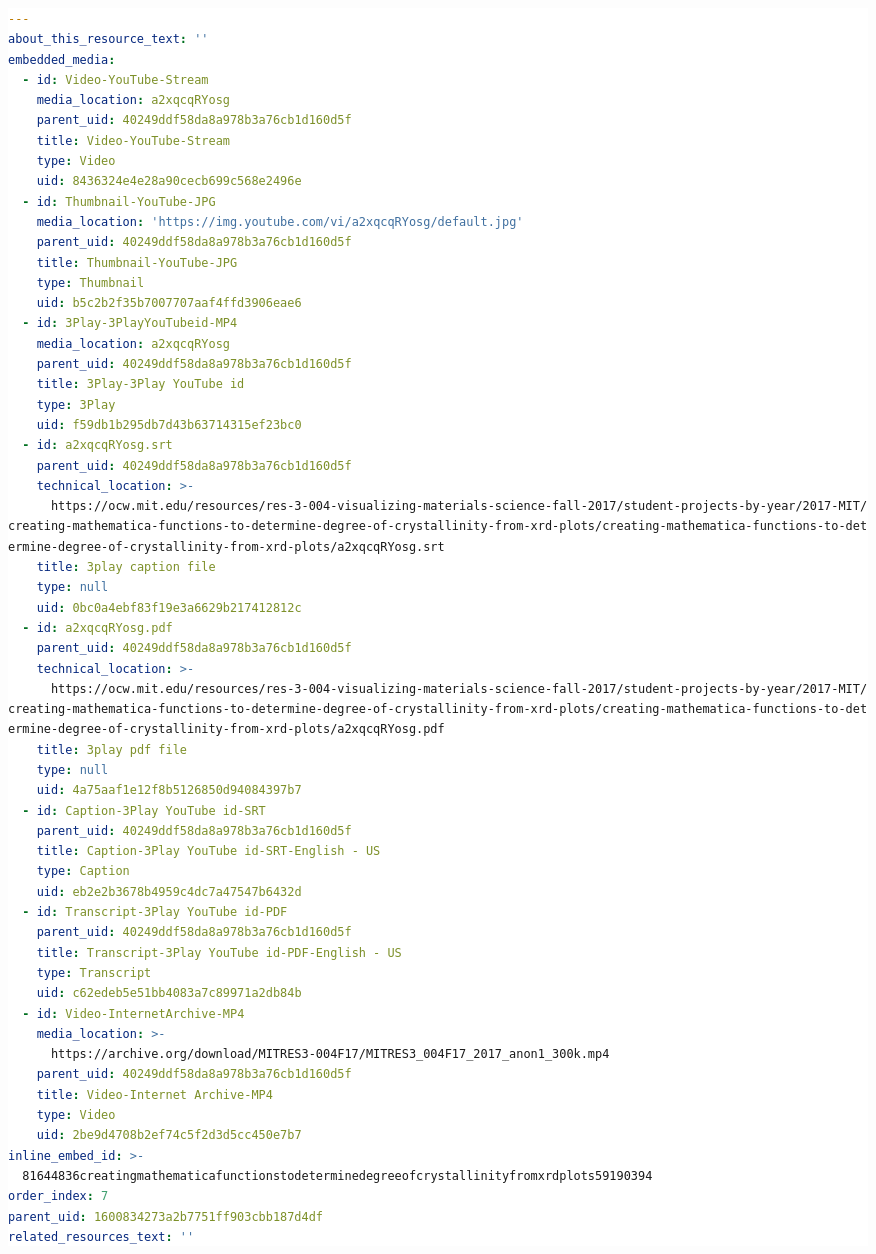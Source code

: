```yaml
---
about_this_resource_text: ''
embedded_media:
  - id: Video-YouTube-Stream
    media_location: a2xqcqRYosg
    parent_uid: 40249ddf58da8a978b3a76cb1d160d5f
    title: Video-YouTube-Stream
    type: Video
    uid: 8436324e4e28a90cecb699c568e2496e
  - id: Thumbnail-YouTube-JPG
    media_location: 'https://img.youtube.com/vi/a2xqcqRYosg/default.jpg'
    parent_uid: 40249ddf58da8a978b3a76cb1d160d5f
    title: Thumbnail-YouTube-JPG
    type: Thumbnail
    uid: b5c2b2f35b7007707aaf4ffd3906eae6
  - id: 3Play-3PlayYouTubeid-MP4
    media_location: a2xqcqRYosg
    parent_uid: 40249ddf58da8a978b3a76cb1d160d5f
    title: 3Play-3Play YouTube id
    type: 3Play
    uid: f59db1b295db7d43b63714315ef23bc0
  - id: a2xqcqRYosg.srt
    parent_uid: 40249ddf58da8a978b3a76cb1d160d5f
    technical_location: >-
      https://ocw.mit.edu/resources/res-3-004-visualizing-materials-science-fall-2017/student-projects-by-year/2017-MIT/creating-mathematica-functions-to-determine-degree-of-crystallinity-from-xrd-plots/creating-mathematica-functions-to-determine-degree-of-crystallinity-from-xrd-plots/a2xqcqRYosg.srt
    title: 3play caption file
    type: null
    uid: 0bc0a4ebf83f19e3a6629b217412812c
  - id: a2xqcqRYosg.pdf
    parent_uid: 40249ddf58da8a978b3a76cb1d160d5f
    technical_location: >-
      https://ocw.mit.edu/resources/res-3-004-visualizing-materials-science-fall-2017/student-projects-by-year/2017-MIT/creating-mathematica-functions-to-determine-degree-of-crystallinity-from-xrd-plots/creating-mathematica-functions-to-determine-degree-of-crystallinity-from-xrd-plots/a2xqcqRYosg.pdf
    title: 3play pdf file
    type: null
    uid: 4a75aaf1e12f8b5126850d94084397b7
  - id: Caption-3Play YouTube id-SRT
    parent_uid: 40249ddf58da8a978b3a76cb1d160d5f
    title: Caption-3Play YouTube id-SRT-English - US
    type: Caption
    uid: eb2e2b3678b4959c4dc7a47547b6432d
  - id: Transcript-3Play YouTube id-PDF
    parent_uid: 40249ddf58da8a978b3a76cb1d160d5f
    title: Transcript-3Play YouTube id-PDF-English - US
    type: Transcript
    uid: c62edeb5e51bb4083a7c89971a2db84b
  - id: Video-InternetArchive-MP4
    media_location: >-
      https://archive.org/download/MITRES3-004F17/MITRES3_004F17_2017_anon1_300k.mp4
    parent_uid: 40249ddf58da8a978b3a76cb1d160d5f
    title: Video-Internet Archive-MP4
    type: Video
    uid: 2be9d4708b2ef74c5f2d3d5cc450e7b7
inline_embed_id: >-
  81644836creatingmathematicafunctionstodeterminedegreeofcrystallinityfromxrdplots59190394
order_index: 7
parent_uid: 1600834273a2b7751ff903cbb187d4df
related_resources_text: ''
```